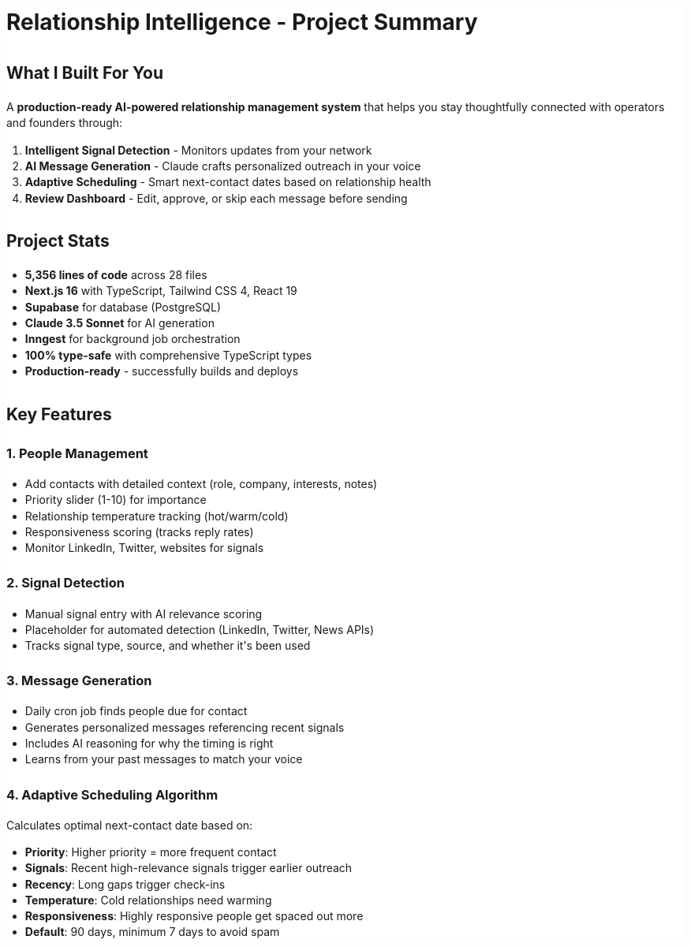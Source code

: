# Relationship Intelligence - Project Summary

## What I Built For You

A **production-ready AI-powered relationship management system** that helps you stay thoughtfully connected with operators and founders through:

1. **Intelligent Signal Detection** - Monitors updates from your network
2. **AI Message Generation** - Claude crafts personalized outreach in your voice
3. **Adaptive Scheduling** - Smart next-contact dates based on relationship health
4. **Review Dashboard** - Edit, approve, or skip each message before sending

## Project Stats

- **5,356 lines of code** across 28 files
- **Next.js 16** with TypeScript, Tailwind CSS 4, React 19
- **Supabase** for database (PostgreSQL)
- **Claude 3.5 Sonnet** for AI generation
- **Inngest** for background job orchestration
- **100% type-safe** with comprehensive TypeScript types
- **Production-ready** - successfully builds and deploys

## Key Features

### 1. People Management
- Add contacts with detailed context (role, company, interests, notes)
- Priority slider (1-10) for importance
- Relationship temperature tracking (hot/warm/cold)
- Responsiveness scoring (tracks reply rates)
- Monitor LinkedIn, Twitter, websites for signals

### 2. Signal Detection
- Manual signal entry with AI relevance scoring
- Placeholder for automated detection (LinkedIn, Twitter, News APIs)
- Tracks signal type, source, and whether it's been used

### 3. Message Generation
- Daily cron job finds people due for contact
- Generates personalized messages referencing recent signals
- Includes AI reasoning for why the timing is right
- Learns from your past messages to match your voice

### 4. Adaptive Scheduling Algorithm
Calculates optimal next-contact date based on:
- **Priority**: Higher priority = more frequent contact
- **Signals**: Recent high-relevance signals trigger earlier outreach
- **Recency**: Long gaps trigger check-ins
- **Temperature**: Cold relationships need warming
- **Responsiveness**: Highly responsive people get spaced out more
- **Default**: 90 days, minimum 7 days to avoid spam
